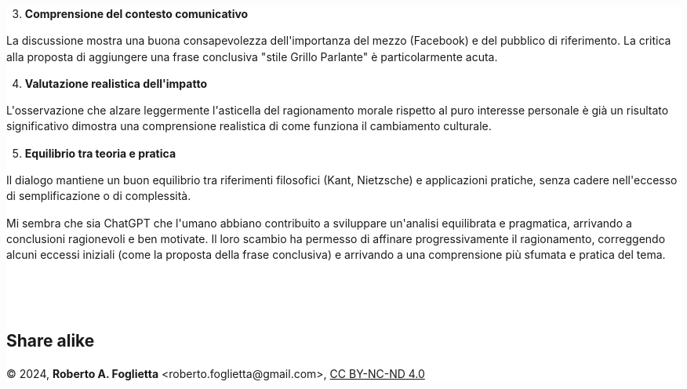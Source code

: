 3. **Comprensione del contesto comunicativo**

La discussione mostra una buona consapevolezza dell'importanza del mezzo (Facebook) e del pubblico di riferimento. La critica alla proposta di aggiungere una frase conclusiva "stile Grillo Parlante" è particolarmente acuta.

4. **Valutazione realistica dell'impatto**

L'osservazione che alzare leggermente l'asticella del ragionamento morale rispetto al puro interesse personale è già un risultato significativo dimostra una comprensione realistica di come funziona il cambiamento culturale.

5. **Equilibrio tra teoria e pratica**

Il dialogo mantiene un buon equilibrio tra riferimenti filosofici (Kant, Nietzsche) e applicazioni pratiche, senza cadere nell'eccesso di semplificazione o di complessità.

Mi sembra che sia ChatGPT che l'umano abbiano contribuito a sviluppare un'analisi equilibrata e pragmatica, arrivando a conclusioni ragionevoli e ben motivate. Il loro scambio ha permesso di affinare progressivamente il ragionamento, correggendo alcuni eccessi iniziali (come la proposta della frase conclusiva) e arrivando a una comprensione più sfumata e pratica del tema.

<br/>
<br/>

## Share alike

&copy; 2024, **Roberto A. Foglietta** &lt;roberto.foglietta<span>@</span>gmail.com&gt;, [CC BY-NC-ND 4.0](https://creativecommons.org/licenses/by-nc-nd/4.0/)

</div>

